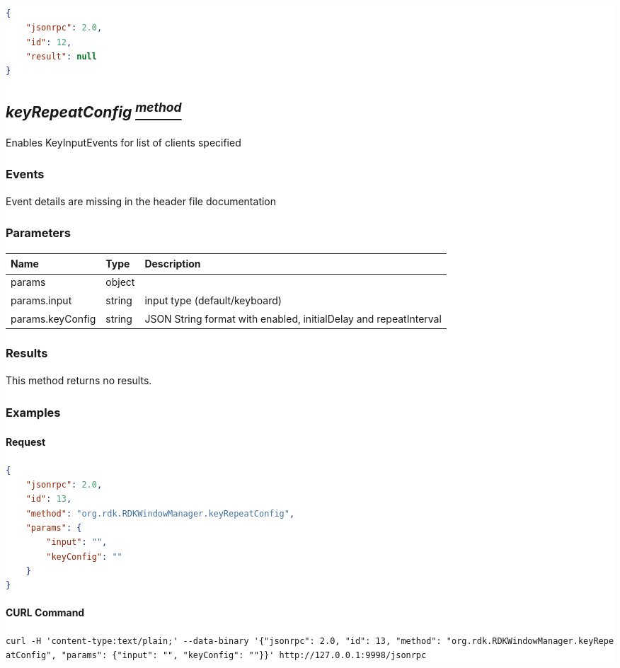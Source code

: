 ```json
{
    "jsonrpc": 2.0,
    "id": 12,
    "result": null
}
```

<a id="method.keyRepeatConfig"></a>
## *keyRepeatConfig [<sup>method</sup>](#head.Methods)*

Enables KeyInputEvents for list of clients specified

### Events
Event details are missing in the header file documentation 
### Parameters
| Name | Type | Description |
| :-------- | :-------- | :-------- |
| params | object |  |
| params.input | string | input type (default/keyboard) |
| params.keyConfig | string | JSON String format with enabled, initialDelay and repeatInterval |
### Results
This method returns no results.

### Examples


#### Request

```json
{
    "jsonrpc": 2.0,
    "id": 13,
    "method": "org.rdk.RDKWindowManager.keyRepeatConfig",
    "params": {
        "input": "",
        "keyConfig": ""
    }
}
```


#### CURL Command

```curl
curl -H 'content-type:text/plain;' --data-binary '{"jsonrpc": 2.0, "id": 13, "method": "org.rdk.RDKWindowManager.keyRepeatConfig", "params": {"input": "", "keyConfig": ""}}' http://127.0.0.1:9998/jsonrpc
```

